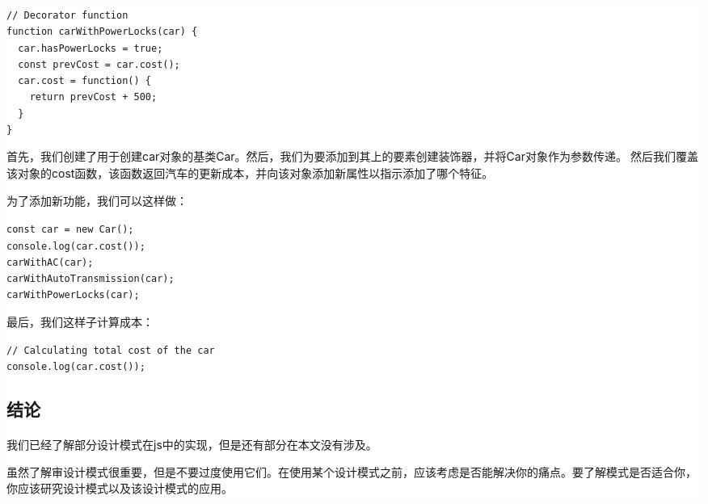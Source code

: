 	// Decorator function
	function carWithPowerLocks(car) {
	  car.hasPowerLocks = true;
	  const prevCost = car.cost();
	  car.cost = function() {
	    return prevCost + 500;
	  }
	}
	
首先，我们创建了用于创建car对象的基类Car。然后，我们为要添加到其上的要素创建装饰器，并将Car对象作为参数传递。 然后我们覆盖该对象的cost函数，该函数返回汽车的更新成本，并向该对象添加新属性以指示添加了哪个特征。

为了添加新功能，我们可以这样做：

	const car = new Car();
	console.log(car.cost());
	carWithAC(car);
	carWithAutoTransmission(car);
	carWithPowerLocks(car);
	
最后，我们这样子计算成本：
	
	// Calculating total cost of the car
	console.log(car.cost());
	
## 结论

我们已经了解部分设计模式在js中的实现，但是还有部分在本文没有涉及。

虽然了解审设计模式很重要，但是不要过度使用它们。在使用某个设计模式之前，应该考虑是否能解决你的痛点。要了解模式是否适合你，你应该研究设计模式以及该设计模式的应用。


